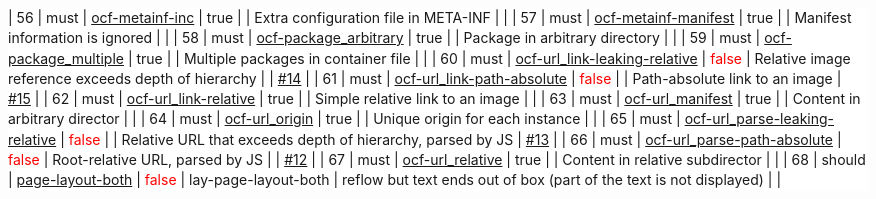 | <span id="56">56</span> | must   | <a href="https://w3c.github.io/epub-tests/#ocf-metainf-inc">ocf-metainf-inc</a>                                                     | true                                 |                                                     | Extra configuration file in META-INF                                                          |                                                                              |
| <span id="57">57</span> | must   | <a href="https://w3c.github.io/epub-tests/#ocf-metainf-manifest">ocf-metainf-manifest</a>                                           | true                                 |                                                     | Manifest information is ignored                                                               |                                                                              |
| <span id="58">58</span> | must   | <a href="https://w3c.github.io/epub-tests/#ocf-package_arbitrary">ocf-package_arbitrary</a>                                         | true                                 |                                                     | Package in arbitrary directory                                                                |                                                                              |
| <span id="59">59</span> | must   | <a href="https://w3c.github.io/epub-tests/#ocf-package_multiple">ocf-package_multiple</a>                                           | true                                 |                                                     | Multiple packages in container file                                                           |                                                                              |
| <span id="60">60</span> | must   | <a href="https://w3c.github.io/epub-tests/#ocf-url_link-leaking-relative">ocf-url_link-leaking-relative</a>                         | <span style="color:red">false</span> | Relative image reference exceeds depth of hierarchy |                                                                                               | [#14](https://github.com/edrlab/thorium-reader-epub-tests/issues/14)         |
| <span id="61">61</span> | must   | <a href="https://w3c.github.io/epub-tests/#ocf-url_link-path-absolute">ocf-url_link-path-absolute</a>                               | <span style="color:red">false</span> |                                                     | Path-absolute link to an image                                                                | [#15](https://github.com/edrlab/thorium-reader-epub-tests/issues/13)         |
| <span id="62">62</span> | must   | <a href="https://w3c.github.io/epub-tests/#ocf-url_link-relative">ocf-url_link-relative</a>                                         | true                                 |                                                     | Simple relative link to an image                                                              |                                                                              |
| <span id="63">63</span> | must   | <a href="https://w3c.github.io/epub-tests/#ocf-url_manifest">ocf-url_manifest</a>                                                   | true                                 |                                                     | Content in arbitrary director                                                                 |                                                                              |
| <span id="64">64</span> | must   | <a href="https://w3c.github.io/epub-tests/#ocf-url_origin">ocf-url_origin</a>                                                       | true                                 |                                                     | Unique origin for each instance                                                               |                                                                              |
| <span id="65">65</span> | must   | <a href="https://w3c.github.io/epub-tests/#ocf-url_parse-leaking-relative">ocf-url_parse-leaking-relative</a>                       | <span style="color:red">false</span> |                                                     | Relative URL that exceeds depth of hierarchy, parsed by JS                                    | [#13](https://github.com/edrlab/thorium-reader-epub-tests/issues/13)         |
| <span id="66">66</span> | must   | <a href="https://w3c.github.io/epub-tests/#ocf-url_parse-path-absolute">ocf-url_parse-path-absolute</a>                             | <span style="color:red">false</span> | Root-relative URL, parsed by JS                     |                                                                                               | [#12](https://github.com/edrlab/thorium-reader-epub-tests/issues/12)         |
| <span id="67">67</span> | must   | <a href="https://w3c.github.io/epub-tests/#ocf-url_relative">ocf-url_relative</a>                                                   | true                                 |                                                     | Content in relative subdirector                                                               |                                                                              |
| <span id="68">68</span> | should | <a href="https://w3c.github.io/epub-tests/#page-layout-both">page-layout-both</a>                                                   | <span style="color:red">false</span> | lay-page-layout-both                                | reflow but text ends out of box (part of the text is not displayed)                           |                                                                              |